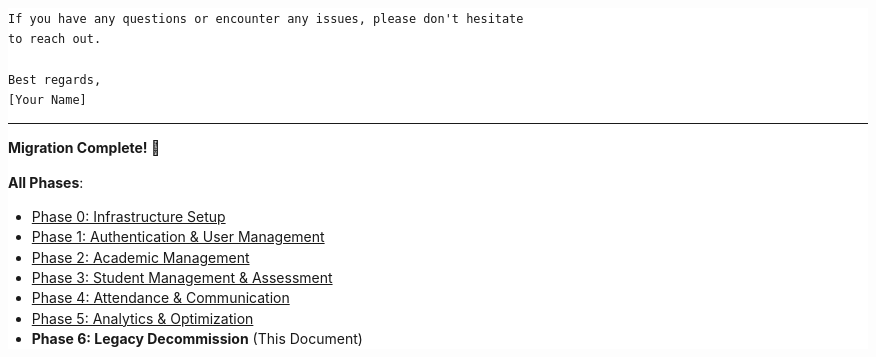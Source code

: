 ```
If you have any questions or encounter any issues, please don't hesitate
to reach out.

Best regards,
[Your Name]
```

---

**Migration Complete! 🎉**

**All Phases**:

- [Phase 0: Infrastructure Setup](./BACKEND_MIGRATION_PLAN.md#phase-0)
- [Phase 1: Authentication & User Management](./PHASE_1_AUTH_USER_MANAGEMENT.md)
- [Phase 2: Academic Management](./PHASE_2_ACADEMIC_MANAGEMENT.md)
- [Phase 3: Student Management & Assessment](./PHASE_3_STUDENT_ASSESSMENT.md)
- [Phase 4: Attendance & Communication](./PHASE_4_ATTENDANCE_COMMUNICATION.md)
- [Phase 5: Analytics & Optimization](./PHASE_5_ANALYTICS_OPTIMIZATION.md)
- **Phase 6: Legacy Decommission** (This Document)
